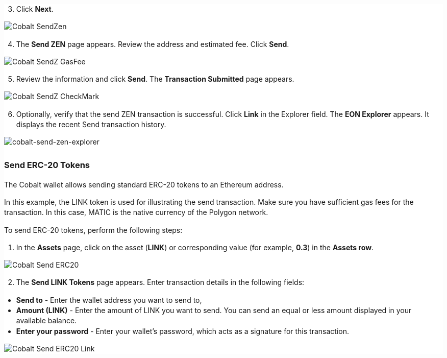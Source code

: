 3. Click **Next**.

<p>
<img src={require("/img/docs/get-started/gobie-cobalteon-send-zen.png").default} alt="Cobalt SendZen" width="300" height="200" />
</p>

4. The **Send ZEN** page appears. Review the address and estimated fee. Click **Send**.

<p>
<img src={require("/img/docs/get-started/gobie-cobalteon-estimated-fee.png").default} alt="Cobalt SendZ GasFee" width="300" height="200" />
</p>

5. Review the information and click **Send**. The **Transaction Submitted** page appears. 

<p>
<img src={require("/img/docs/get-started/gobie-cobalteon-transact-submitted.png").default} alt="Cobalt SendZ CheckMark" width="300" height="200" />
</p>

6. Optionally, verify that the send ZEN transaction is successful. Click **Link** in the Explorer field. The **EON Explorer** appears. It displays the recent Send transaction history.


![cobalt-send-zen-explorer](/img/docs/get-started/gobie-cobalteon-explorer-transdetails.png)

### Send ERC-20 Tokens

The Cobalt wallet allows sending standard ERC-20 tokens to an Ethereum address. 


In this example, the LINK token is used for illustrating the send transaction. Make sure you have sufficient gas fees for the transaction. In this case, MATIC is the native currency of the Polygon network.

To send ERC-20 tokens, perform the following steps:


1. In the **Assets** page, click on the asset (**LINK**) or corresponding value (for example, **0.3**) in the **Assets row**. 

<p>
<img src={require("/img/docs/get-started/cobalteon-send-erc20.png").default} alt="Cobalt Send ERC20" width="300" height="200" />
</p>


2. The **Send LINK Tokens** page appears. Enter transaction details in the following fields:

* **Send to** - Enter the wallet address you want to send to,
* **Amount (LINK)** - Enter the amount of LINK you want to send. You can send an equal or less amount displayed in your available balance.  
* **Enter your password** - Enter your wallet’s password, which acts as a signature for this transaction.

<p>
<img src={require("/img/docs/get-started/cobalteon-erc20-link.png").default} alt="Cobalt Send ERC20 Link" width="300" height="200" />
</p>
